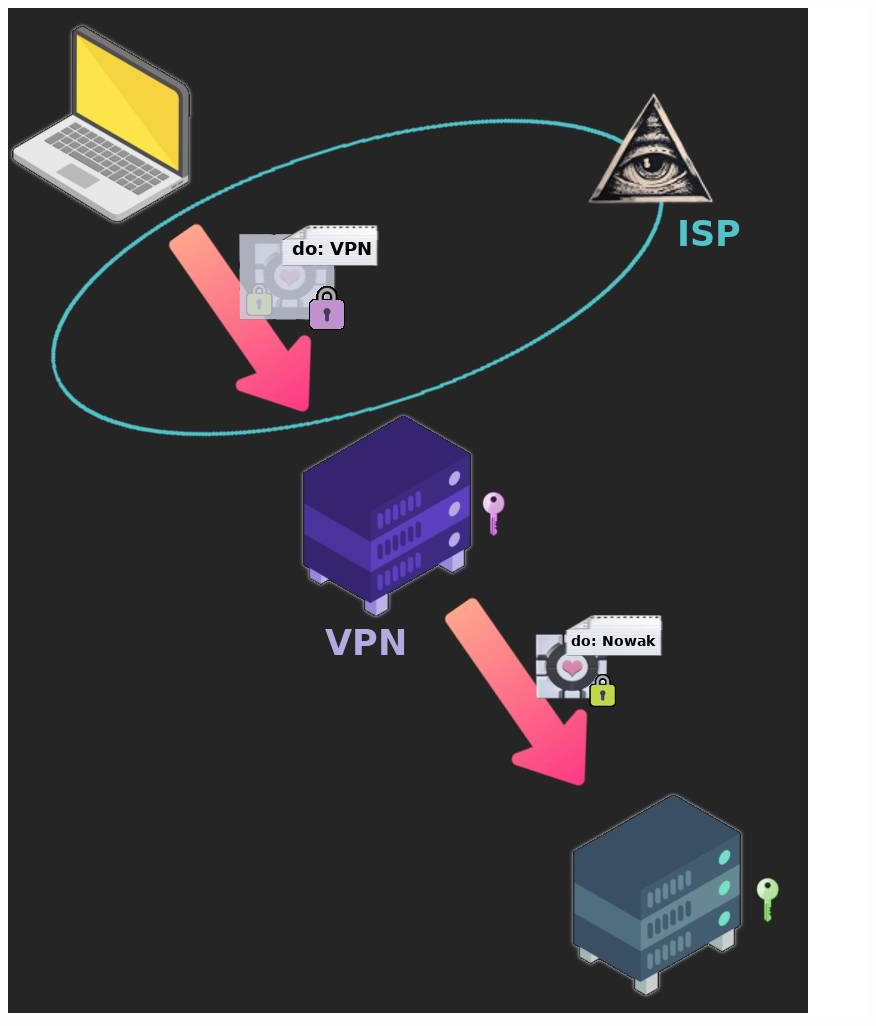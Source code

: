 <img src="/assets/posts/https/https-plus-vpn.jpg" alt="Schemat pokazujący komunikację przy użyciu VPN-a. Od ikony laptopa odchodzi strzałka idąca po skosie w dół. Nad strzałką widać pudełko w pudełku - to na zewnątrz jest półprzezroczyste i symbolizuje szyfrowanie. Strzałka jest otoczona elipsą, nad którą widać ikonę wszystkowidzącego oka podpisaną ISP. Strzałka trafia do ikony serwera, podpisanej VPN. Z tego miejsca odchodzi kolejna strzałka po skosie w dół. Widać nad nią jedynie pudełko wewnętrzne i kieruje się ona ku ikonie serwera docelowego."/>
